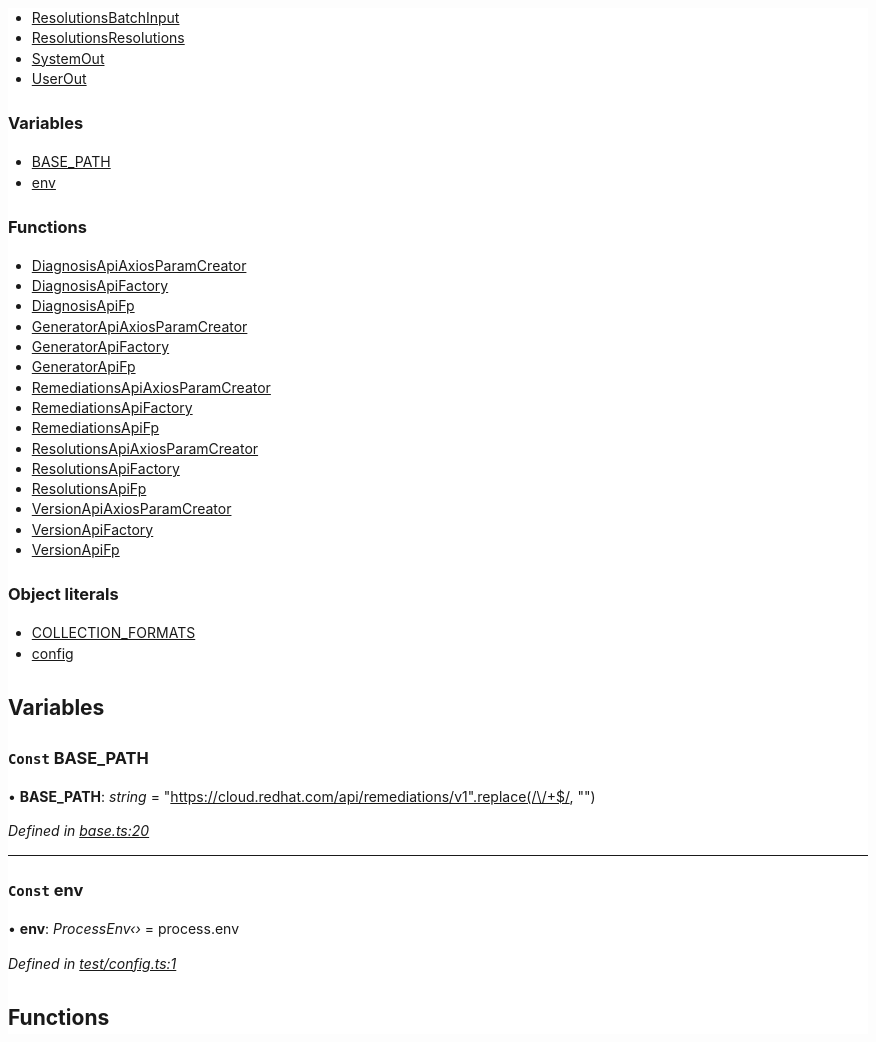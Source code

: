 * [ResolutionsBatchInput](interfaces/resolutionsbatchinput.md)
* [ResolutionsResolutions](interfaces/resolutionsresolutions.md)
* [SystemOut](interfaces/systemout.md)
* [UserOut](interfaces/userout.md)

### Variables

* [BASE_PATH](globals.md#const-base_path)
* [env](globals.md#const-env)

### Functions

* [DiagnosisApiAxiosParamCreator](globals.md#const-diagnosisapiaxiosparamcreator)
* [DiagnosisApiFactory](globals.md#const-diagnosisapifactory)
* [DiagnosisApiFp](globals.md#const-diagnosisapifp)
* [GeneratorApiAxiosParamCreator](globals.md#const-generatorapiaxiosparamcreator)
* [GeneratorApiFactory](globals.md#const-generatorapifactory)
* [GeneratorApiFp](globals.md#const-generatorapifp)
* [RemediationsApiAxiosParamCreator](globals.md#const-remediationsapiaxiosparamcreator)
* [RemediationsApiFactory](globals.md#const-remediationsapifactory)
* [RemediationsApiFp](globals.md#const-remediationsapifp)
* [ResolutionsApiAxiosParamCreator](globals.md#const-resolutionsapiaxiosparamcreator)
* [ResolutionsApiFactory](globals.md#const-resolutionsapifactory)
* [ResolutionsApiFp](globals.md#const-resolutionsapifp)
* [VersionApiAxiosParamCreator](globals.md#const-versionapiaxiosparamcreator)
* [VersionApiFactory](globals.md#const-versionapifactory)
* [VersionApiFp](globals.md#const-versionapifp)

### Object literals

* [COLLECTION_FORMATS](globals.md#const-collection_formats)
* [config](globals.md#const-config)

## Variables

### `Const` BASE_PATH

• **BASE_PATH**: *string* = "https://cloud.redhat.com/api/remediations/v1".replace(/\/+$/, "")

*Defined in [base.ts:20](https://github.com/RedHatInsights/javascript-clients/blob/master/packages/remediations/base.ts#L20)*

___

### `Const` env

• **env**: *ProcessEnv‹›* = process.env

*Defined in [test/config.ts:1](https://github.com/RedHatInsights/javascript-clients/blob/master/packages/remediations/test/config.ts#L1)*

## Functions
